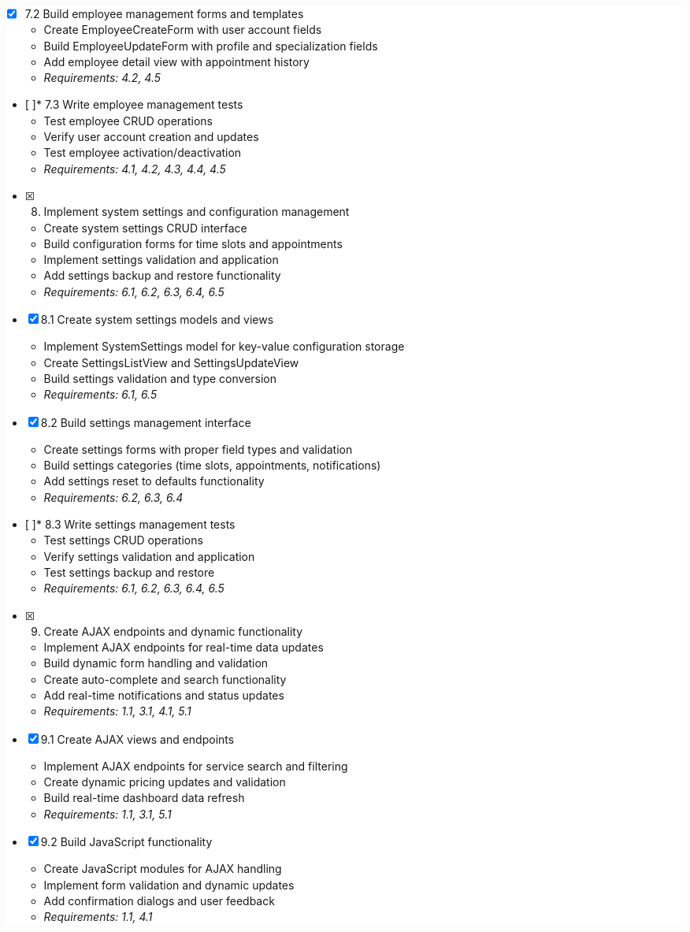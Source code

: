 - [x] 7.2 Build employee management forms and templates
  - Create EmployeeCreateForm with user account fields
  - Build EmployeeUpdateForm with profile and specialization fields
  - Add employee detail view with appointment history
  - _Requirements: 4.2, 4.5_

- [ ]* 7.3 Write employee management tests
  - Test employee CRUD operations
  - Verify user account creation and updates
  - Test employee activation/deactivation
  - _Requirements: 4.1, 4.2, 4.3, 4.4, 4.5_

- [x] 8. Implement system settings and configuration management
  - Create system settings CRUD interface
  - Build configuration forms for time slots and appointments
  - Implement settings validation and application
  - Add settings backup and restore functionality
  - _Requirements: 6.1, 6.2, 6.3, 6.4, 6.5_

- [x] 8.1 Create system settings models and views
  - Implement SystemSettings model for key-value configuration storage
  - Create SettingsListView and SettingsUpdateView
  - Build settings validation and type conversion
  - _Requirements: 6.1, 6.5_

- [x] 8.2 Build settings management interface
  - Create settings forms with proper field types and validation
  - Build settings categories (time slots, appointments, notifications)
  - Add settings reset to defaults functionality
  - _Requirements: 6.2, 6.3, 6.4_

- [ ]* 8.3 Write settings management tests
  - Test settings CRUD operations
  - Verify settings validation and application
  - Test settings backup and restore
  - _Requirements: 6.1, 6.2, 6.3, 6.4, 6.5_

- [x] 9. Create AJAX endpoints and dynamic functionality
  - Implement AJAX endpoints for real-time data updates
  - Build dynamic form handling and validation
  - Create auto-complete and search functionality
  - Add real-time notifications and status updates
  - _Requirements: 1.1, 3.1, 4.1, 5.1_

- [x] 9.1 Create AJAX views and endpoints
  - Implement AJAX endpoints for service search and filtering
  - Create dynamic pricing updates and validation
  - Build real-time dashboard data refresh
  - _Requirements: 1.1, 3.1, 5.1_

- [x] 9.2 Build JavaScript functionality
  - Create JavaScript modules for AJAX handling
  - Implement form validation and dynamic updates
  - Add confirmation dialogs and user feedback
  - _Requirements: 1.1, 4.1_
